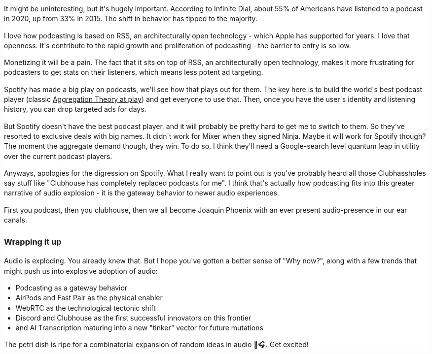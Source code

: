 It might be uninteresting, but it's hugely important. According to Infinite Dial, about 55% of Americans have listened to a podcast in 2020, up from 33% in 2015. The shift in behavior has tipped to the majority.

I love how podcasting is based on RSS, an architecturally open technology - which Apple has supported for years. I love that openness. It's contribute to the rapid growth and proliferation of podcasting - the barrier to entry is so low.

Monetizing it will be a pain. The fact that it sits on top of RSS, an architecturally open technology, makes it more frustrating for podcasters to get stats on their listeners, which means less potent ad targeting.

Spotify has made a big play on podcasts, we'll see how that plays out for them. The key here is to build the world's best podcast player (classic [Aggregation Theory at play](https://stratechery.com/2019/spotifys-podcast-aggregation-play/)) and get everyone to use that. Then, once you have the user's identity and listening history, you can drop targeted ads for days.

But Spotify doesn't have the best podcast player, and it will probably be pretty hard to get me to switch to them. So they've resorted to exclusive deals with big names. It didn't work for Mixer when they signed Ninja. Maybe it will work for Spotify though? The moment the aggregate demand though, they win. To do so, I think they'll need a Google-search level quantum leap in utility over the current podcast players.

Anyways, apologies for the digression on Spotify. What I really want to point out is you've probably heard all those Clubhassholes say stuff like "Clubhouse has completely replaced podcasts for me". I think that's actually how podcasting fits into this greater narrative of audio explosion - it is the gateway behavior to newer audio experiences.

First you podcast, then you clubhouse, then we all become Joaquin Phoenix with an ever present audio-presence in our ear canals.


### Wrapping it up
Audio is exploding. You already knew that. But I hope you've gotten a better sense of "Why now?", along with a few trends that might push us into explosive adoption of audio:
- Podcasting as a gateway behavior
- AirPods and Fast Pair as the physical enabler
- WebRTC as the technological tectonic shift
- Discord and Clubhouse as the first successful innovators on this frontier
- and AI Transcription maturing into a new "tinker" vector for future mutations

The petri dish is ripe for a combinatorial expansion of random ideas in audio 🧫🎧. Get excited!

